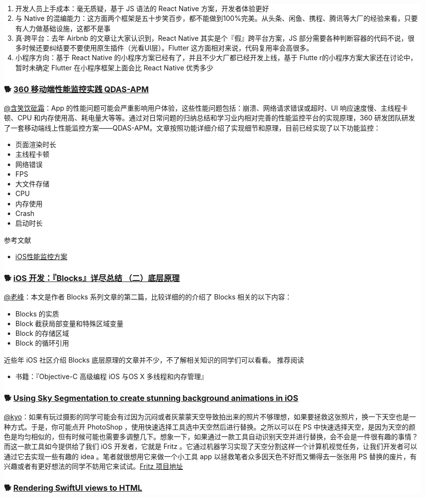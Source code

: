 1. 开发人员上手成本：毫无质疑，基于 JS 语法的 React Native 方案，开发者体验更好
2. 与 Native 的混编能力：这方面两个框架是五十步笑百步，都不能做到100%完美。从头条、闲鱼、携程、腾讯等大厂的经验来看，只要有人力做基础设施，这都不是事
3. 真·跨平台：去年 Airbnb 的文章让大家认识到，React Native 其实是个『假』跨平台方案，JS 部分需要各种判断容器的代码不说，很多时候还要纠结要不要使用原生插件（光看UI层）。Flutter 这方面相对来说，代码复用率会高很多。
4. 小程序方向：基于 React Native 的小程序方案已经有了，并且不少大厂都已经开发上线，基于 Flutte r的小程序方案大家还在讨论中，暂时未确定 Flutter 在小程序框架上面会比 React Native 优秀多少

### 🐕 [360 移动端性能监控实践 QDAS-APM](https://mp.weixin.qq.com/s/Vq0TDiLbexxBlqlf_lilnQ)

[@含笑饮砒霜](https://weibo.com/chinafishnews/)：App 的性能问题可能会严重影响用户体验，这些性能问题包括：崩溃、网络请求错误或超时、UI 响应速度慢、主线程卡顿、CPU 和内存使用高、耗电量大等等。通过对日常问题的归纳总结和学习业内相对完善的性能监控平台的实现原理，360 研发团队研发了一套移动端线上性能监控方案——QDAS-APM。文章按照功能详细介绍了实现细节和原理，目前已经实现了以下功能监控：

- 页面渲染时长
- 主线程卡顿 
- 网络错误
- FPS 
- 大文件存储
- CPU
- 内存使用
- Crash 
- 启动时长

参考文献
- [iOS性能监控方案](http://www.cocoachina.com/articles/19680)

### 🐕 [iOS 开发：『Blocks』详尽总结 （二）底层原理](https://juejin.im/post/5d14630ff265da1b725c1433)

[@老峰](https://github.com/GesanTung)：本文是作者 Blocks 系列文章的第二篇，比较详细的的介绍了 Blocks 相关的以下内容：

- Blocks 的实质
- Block 截获局部变量和特殊区域变量 
- Block 的存储区域
- Block 的循环引用

近些年 iOS 社区介绍 Blocks 底层原理的文章并不少，不了解相关知识的同学们可以看看。
推荐阅读
- 书籍：『Objective-C 高级编程 iOS 与OS X 多线程和内存管理』

###  🐕 [Using Sky Segmentation to create stunning background animations in iOS](https://medium.com/flawless-app-stories/using-sky-segmentation-to-create-stunning-background-animations-in-ios-4b4b2548061)

[@kyo](https://github.com/KyoLi)：如果有玩过摄影的同学可能会有过因为沉闷或者灰蒙蒙天空导致拍出来的照片不够理想，如果要拯救这张照片，换一下天空也是一种方式。于是，你可能点开 PhotoShop ，使用快速选择工具选中天空然后进行替换。之所以可以在 PS 中快速选择天空，是因为天空的颜色是均匀相似的，但有时候可能也需要多调整几下。想象一下，如果通过一款工具自动识别天空并进行替换，会不会是一件很有趣的事情？而这一款工具如今提供给了我们 iOS 开发者，它就是 Fritz 。它通过机器学习实现了天空分割这样一个计算机视觉任务，让我们开发者可以通过它去实现一些有趣的 idea 。笔者就很想用它来做一个小工具 app 以拯救笔者众多因天色不好而又懒得去一张张用 PS 替换的废片，有兴趣或者有更好想法的同学不妨用它来试试。[Fritz 项目地址](https://github.com/fritzlabs/fritz-ios-tutorials/tree/master/FritzSkyReplacementDemo)


### 🐕 [Rendering SwiftUI views to HTML](https://worthdoingbadly.com/swiftui-html/)
